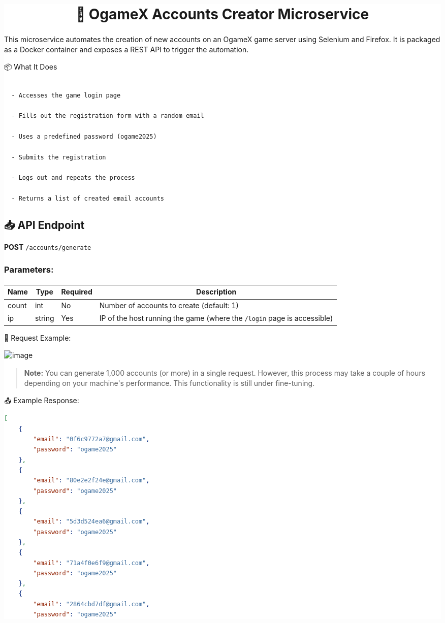<h1 align="center">🚀 OgameX Accounts Creator Microservice</h1>

This microservice automates the creation of new accounts on an OgameX game server using Selenium and Firefox.
It is packaged as a Docker container and exposes a REST API to trigger the automation.

📦 What It Does

 ```   Launches a headless Firefox browser

   - Accesses the game login page

   - Fills out the registration form with a random email

   - Uses a predefined password (ogame2025)

   - Submits the registration

   - Logs out and repeats the process

   - Returns a list of created email accounts 
```
📥 API Endpoint
---------------

**POST** `/accounts/generate`

### Parameters:

| Name   | Type    | Required | Description                                                        |
|--------|---------|----------|--------------------------------------------------------------------|
| count  | int     | No       | Number of accounts to create (default: 1)                          |
| ip     | string  | Yes      | IP of the host running the game (where the `/login` page is accessible) |


📨 Request Example:

![image](https://github.com/user-attachments/assets/e168ab86-03a0-4a18-a8e4-47206f57b9c2)

> **Note:** You can generate 1,000 accounts (or more) in a single request. However, this process may take a couple of hours depending on your machine's performance. This functionality is still under fine-tuning.

📤 Example Response:


```json
[
    {
        "email": "0f6c9772a7@gmail.com",
        "password": "ogame2025"
    },
    {
        "email": "80e2e2f24e@gmail.com",
        "password": "ogame2025"
    },
    {
        "email": "5d3d524ea6@gmail.com",
        "password": "ogame2025"
    },
    {
        "email": "71a4f0e6f9@gmail.com",
        "password": "ogame2025"
    },
    {
        "email": "2864cbd7df@gmail.com",
        "password": "ogame2025"
```